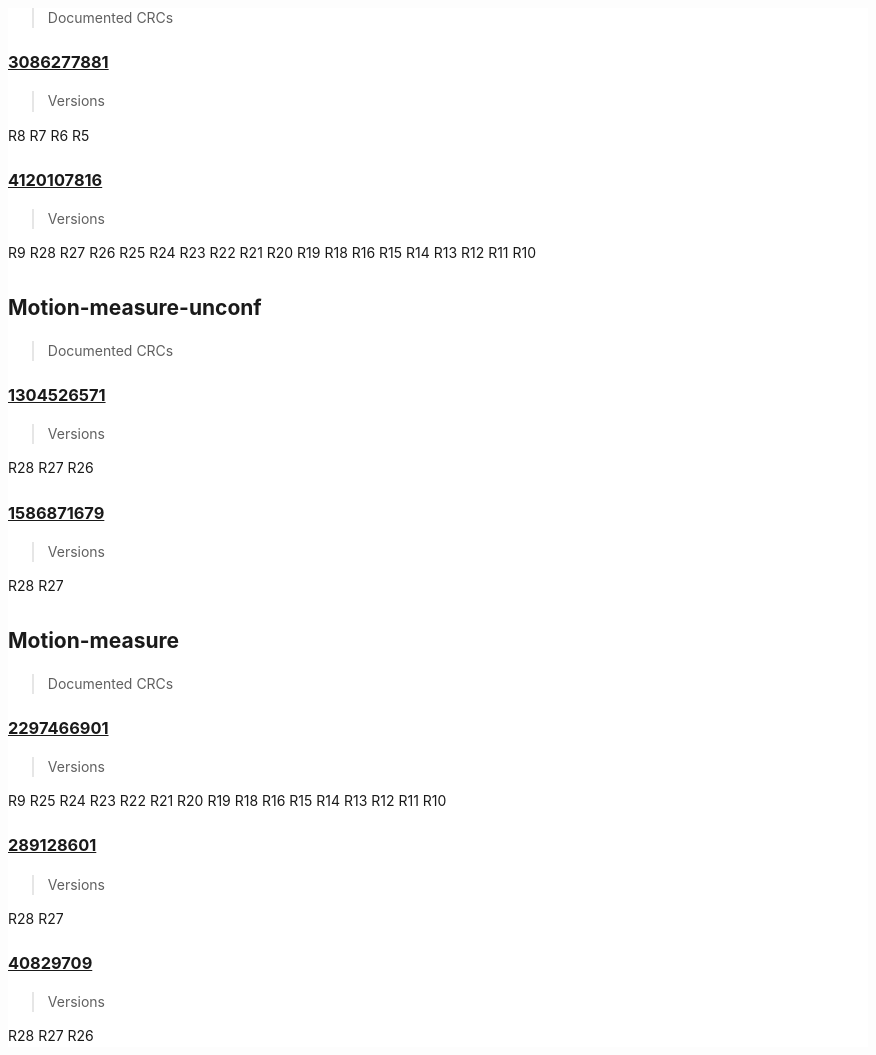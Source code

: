 > Documented CRCs


### [3086277881](3086277881-Linkcheck.vso.md)
> Versions

 R8 R7 R6 R5



### [4120107816](4120107816-Linkcheck.vso.md)
> Versions

 R9 R28 R27 R26 R25 R24 R23 R22 R21 R20 R19 R18 R16 R15 R14 R13 R12 R11 R10



## Motion-measure-unconf

> Documented CRCs


### [1304526571](1304526571-Motion-measure-unconf.vso.md)
> Versions

 R28 R27 R26



### [1586871679](1586871679-Motion-measure-unconf.vso.md)
> Versions

 R28 R27



## Motion-measure

> Documented CRCs


### [2297466901](2297466901-Motion-measure.vso.md)
> Versions

 R9 R25 R24 R23 R22 R21 R20 R19 R18 R16 R15 R14 R13 R12 R11 R10



### [289128601](289128601-Motion-measure.vso.md)
> Versions

 R28 R27



### [40829709](40829709-Motion-measure.vso.md)
> Versions

 R28 R27 R26
